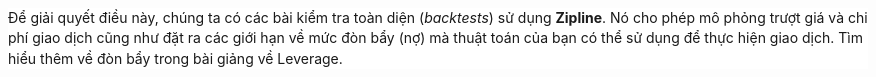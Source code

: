 Để giải quyết điều này, chúng ta có các bài kiểm tra toàn diện (*backtests*) sử dụng **Zipline**. Nó cho phép mô phỏng trượt giá và chi phí giao dịch cũng như đặt ra các giới hạn về mức đòn bẩy (nợ) mà thuật toán của bạn có thể sử dụng để thực hiện giao dịch. Tìm hiểu thêm về đòn bẩy trong bài giảng về Leverage.

